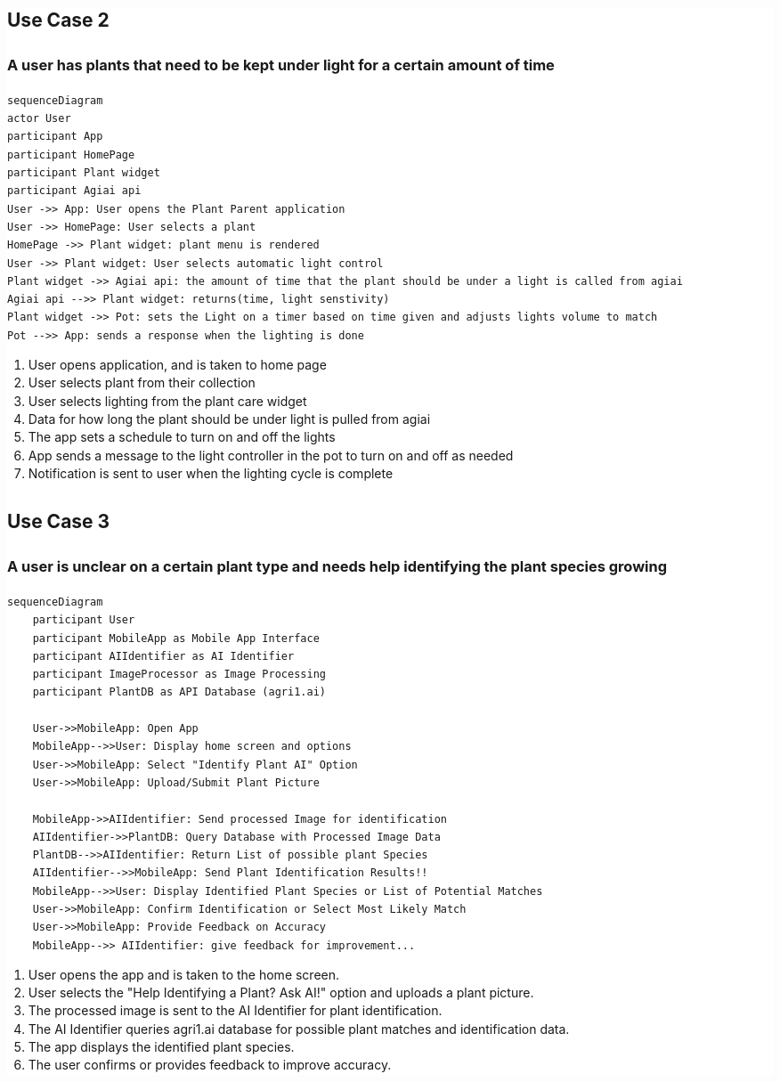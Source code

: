 ## Use Case 2
### A user has plants that need to be kept under light for a certain amount of time
```mermaid
sequenceDiagram
actor User
participant App
participant HomePage
participant Plant widget
participant Agiai api
User ->> App: User opens the Plant Parent application
User ->> HomePage: User selects a plant
HomePage ->> Plant widget: plant menu is rendered
User ->> Plant widget: User selects automatic light control
Plant widget ->> Agiai api: the amount of time that the plant should be under a light is called from agiai
Agiai api -->> Plant widget: returns(time, light senstivity)
Plant widget ->> Pot: sets the Light on a timer based on time given and adjusts lights volume to match
Pot -->> App: sends a response when the lighting is done
```
  1. User opens application, and is taken to home page
  2. User selects plant from their collection
  3. User selects lighting from the plant care widget
  4. Data for how long the plant should be under light is pulled from agiai
  5. The app sets a schedule to turn on and off the lights
  6. App sends a message to the light controller in the pot to turn on and off as needed
  7. Notification is sent to user when the lighting cycle is complete

## Use Case 3
### A user is unclear on a certain plant type and needs help identifying the plant species growing
```mermaid
sequenceDiagram
    participant User
    participant MobileApp as Mobile App Interface
    participant AIIdentifier as AI Identifier
    participant ImageProcessor as Image Processing 
    participant PlantDB as API Database (agri1.ai)

    User->>MobileApp: Open App
    MobileApp-->>User: Display home screen and options
    User->>MobileApp: Select "Identify Plant AI" Option
    User->>MobileApp: Upload/Submit Plant Picture

    MobileApp->>AIIdentifier: Send processed Image for identification
    AIIdentifier->>PlantDB: Query Database with Processed Image Data
    PlantDB-->>AIIdentifier: Return List of possible plant Species
    AIIdentifier-->>MobileApp: Send Plant Identification Results!!
    MobileApp-->>User: Display Identified Plant Species or List of Potential Matches
    User->>MobileApp: Confirm Identification or Select Most Likely Match
    User->>MobileApp: Provide Feedback on Accuracy
    MobileApp-->> AIIdentifier: give feedback for improvement... 

```
1. User opens the app and is taken to the home screen.
2. User selects the "Help Identifying a Plant? Ask AI!" option and uploads a plant picture.
3. The processed image is sent to the AI Identifier for plant identification.
4. The AI Identifier queries agri1.ai database for possible plant matches and identification data.
5. The app displays the identified plant species. 
6. The user confirms or provides feedback to improve accuracy.
